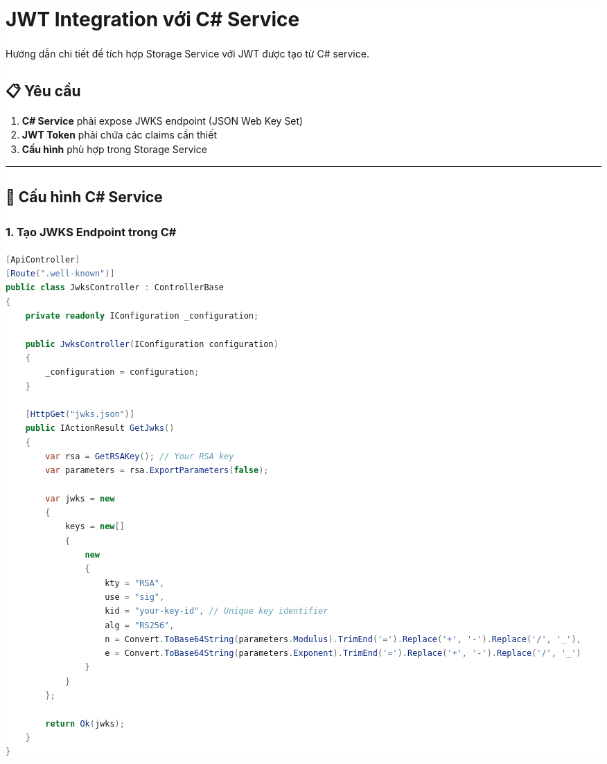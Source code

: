 # JWT Integration với C# Service

Hướng dẫn chi tiết để tích hợp Storage Service với JWT được tạo từ C# service.

## 📋 Yêu cầu

1. **C# Service** phải expose JWKS endpoint (JSON Web Key Set)
2. **JWT Token** phải chứa các claims cần thiết
3. **Cấu hình** phù hợp trong Storage Service

---

## 🔧 Cấu hình C# Service

### 1. Tạo JWKS Endpoint trong C#

```csharp
[ApiController]
[Route(".well-known")]
public class JwksController : ControllerBase
{
    private readonly IConfiguration _configuration;
    
    public JwksController(IConfiguration configuration)
    {
        _configuration = configuration;
    }

    [HttpGet("jwks.json")]
    public IActionResult GetJwks()
    {
        var rsa = GetRSAKey(); // Your RSA key
        var parameters = rsa.ExportParameters(false);
        
        var jwks = new
        {
            keys = new[]
            {
                new
                {
                    kty = "RSA",
                    use = "sig",
                    kid = "your-key-id", // Unique key identifier
                    alg = "RS256",
                    n = Convert.ToBase64String(parameters.Modulus).TrimEnd('=').Replace('+', '-').Replace('/', '_'),
                    e = Convert.ToBase64String(parameters.Exponent).TrimEnd('=').Replace('+', '-').Replace('/', '_')
                }
            }
        };
        
        return Ok(jwks);
    }
}
```
